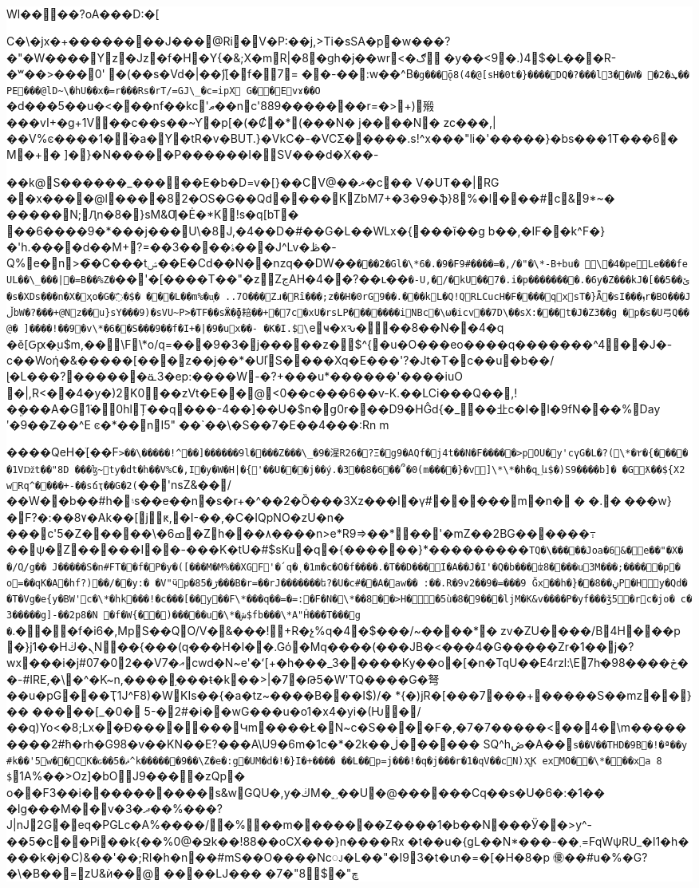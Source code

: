  Wl����?oA���D:�[
 
 C�\�jx�+��������J���@Ri�V�P:��j,>Ti�sSA�p� w���?�"�W����Yz�Jz�f�H�Y{�&;X�mR|�8�gh�j��wr<�ګ
�y��<9�.)4$�L���R-�ʷ��>���0' �(��s�Vd�|��)̎[�f�7= �� -��:w��^B`�g���ǭ8(4�@[ sH�0t�}����DQ�?���l3�� W� �ܜ�2��PE���@lD~\�hU��x�=r���Rs�rT/=GJ\_�c=ipX
G�׎�Ev ɤ��O`�d���5��u�<���nf��kc'ޠ��nc'889�������r=�>+)㱭���vI+�g+1V��c��s��~Ƴ�p[�(�Ȼ�\*(���N�
j����N�
zc���,|��V%ͼ����1�ۡ�a�Yّ�tR�v�BUT.}�VkC�-�VCƩ�����.s!^x���"li�'�����}�bs���1T���6�
M�+� ]�}�N�����P������I�SV���d�X��-
 
 ��k@S������\_�����E�b�D=v�[}��CV@��ޜ�c��
V�UT��|RG ��x����@l����82�OS�G��Qd���� KZbM7+�3�9�ֆ}8%�l���#c󩢊&9\*~� �����N;Ԯn�8�}sM&Ƣ�Ė�\*K!s�q[bT� ��6����9�\*���j���U\�8J,�4��D�#��G�L��WLx�{���ĭ��g b��,�IF��k^F�}�'h.����d��M+?=��3����ۂ���J^Lv�ڟ�-Q%e�n>�҇�C���tݾ��E�Cd��N��nzq��DW��`���2�G l�\*6�.�9�F9#����=�,/�"�\*-B+bu�
\�4�peLe��� feUL��\_���|�=B��%Z�`��'�[����T��"�zZڃAH�4��?��ւ��`�-U,�/�kU��7�.i�p��������.�6y�Z���kJ�[��ێ��5�s�XDs���n�X�ҳo�G�߯�$� ���L��m%�u͕� ..7O���Zɹ�Rȋ���;z��H�0rG9��.���kL�Q!QRLC ucH�F����՗qxsT�}Ǟ�sI���ܙr�BO���JڵbW�?�� �+@N܎z��u}sY���9)�sVU~P>�TF��sӜ�ɸ䎧��+�7c�xU�rsLP� ������iNBc�\ω�icv��7D\�� sX:���t�J�Z3��g
�p�s�U⼸Q��@�
]����!��9�v\*�6��S���9��f�I+�|�9�ux��-
�K�I.$\`eҹ�xԅ���8��N��4�q �ě[Ԍԗ�֭u$m,��\F\*o/q=���9�3�j�����z�$^{�u�O���eo����q�������^4��J�-c��Woή�&�����[���z��j��\*�UľS����Xq�E���'?�Jt�T�c��u�b��/ɭ�L���?������ᓏ3�ep:����W-�?+���u\*������'����iuO
�|,R<��4�y�)2K0��zVt�E��@<0��с���6��v-K.��LCi���Q��,!�ܸ���A�G1֔�0hlȚ��q���-4��]��U�$n�ց0r���D9�HĜd{�\_��㐀c�I�I�9fN���%Day 
ʹ�9��Z��^E
ͼ� \*��nI5"
��`��\�S��7�E��4���:Rn m
 
 ����QeH�ֺ[��F`>��\�����!^��]������9l����Z���\_�9�湦R26�?Ξ�g9�AQf�j4t��N�F�����>pOU�y'cүG�L� ?(\*�٢�{���򝎠��1Vǅt��"8D
���ɮ~ty�dt�h��V%C�,I�y�W�H|�{'��U���j��ý.�3��܎6�8��՞�0(m����}�v]\*\*�h�q؁և$�)S9����b]� �Gƛ��${X2wRq^����+-��sճҭ� �G�2(`��'nsZ&��/��W��b��#h�۽s��e��n�s�r+�^��2�Ȍ���3Xz���I�ү#�����m�n� � �.�
���w}�F?�:��8۷�Ak��[j֌ԟ,�I-��,�C�IQpNO�zU�n�
���c'5�Z�����\�6ߘ�Zh���۸����n>e\*R9=>��\*��'�mZ��2BG��㎵����߹��ѱ�Zٕ�����I��-���K�tU�#$sKu�q�{������}\*���������`TQ�\�����Joa�6&�e��"�X��/Oֱ/g��
J�����S�n#FT��f�P�y�([���M�M%��XGF'�՛q�ͺ�1m�c�O�f����.�T��D���I�A��J�I'�Q�b��� ʣ8����u3M���;�����p�o=��qK�A�hf?)��/��y:�  �V"ӵp�ڑ�85���B�r=��rJ�������ե?�U�c#��A�aw��
:��.R�9v2��9�=���9
Ğx��h�ܲ}��8��ڼP�H y�Qd��T�Vg�e{y�BW'c�\*�hk���!�c���[��y��F\*���q��=�=:�F�N�\*��8��>H��5ù�8�̇9���ljM�K&v����P�yf���ǯ5�rc�jo�
c�3�����g]-��2p8�N
�f�W{��)�����u�\*�ش$fb���\*A"Ĥ���T�� �g�`.���f�i6�,MpS��QO/V�&���!+R�չ%q�4�$���/~����\*� zv�ZU����/B4H���p
�}j1��Hܢ�ڬN��{���(q���H�l��.Gό�Mq����(���JB�<���4�G�����Zr�1��j� ?wx���i�j#07�02��Vއ�7cwd�N~e'�ʻ[+�h���\_3�����Ky��o�[�n�TqU��E4rzl:\E7h݀�98����څ��-#IRE,�\�^�K~n,����֥���ŧ�k��>|�7�Թ5�W'TQ����G�弩��u�pG���Ҭ1J^F8 )�WKIs��{�a�tz~����B���I$)/� \*{�)jR�[���7���+�����S��mz�᥿�}��
�����[\_�0� 5-�2#�i��wG���u�о1�x4�yi�(Ƕ�/��q)Yo<�8;Lx��Ɖ�������Կm����Ł�N~c�S����F�,�7�7�����<��4�\m� ��������2#ћ�rh�G98�v��KN��E?���A\U9�6m�1c�\*�2k��ڶ���� �� SQ^hڞ�A��`s��V��THD�9B�!�ª��y
#k��'5w��CK�ԍ��ޘ�5^k� �����9��\Z�e�:g�UM�d�!�}I�+����
��L��p=j���ǃ�q�j���r� 1�qV� �cN)X͚K exMO��\*���xa 8$`1A%��>Oz]�bOͿ9����zQp� o��F3��i����������s&wGQU�,y�ڬM�؁��U�@������Cq��s�U�6�:�1��
�lg���M��v�ދ�3��%���?J|nJ2G�eq�PGLc�A%����/�%��m�������Z����1�b��Ν���Ӱ��>y^-��5�c��Pi��k{��%0@�Ջk��!88��oCX���}n����Rx �t��u�{gL� �N\*���-��܂=FqWψRU\_�l1�h� ���k�؜j�C)&��'��;RI�h�n��#mS��O����Ncၪ�L��"�I93�t�տ�=�[�H�8�p ㊝��#u�%�G?�\�Β��=zU&ѝ��@
����LJ��� �7�"8$�"ڇ
 